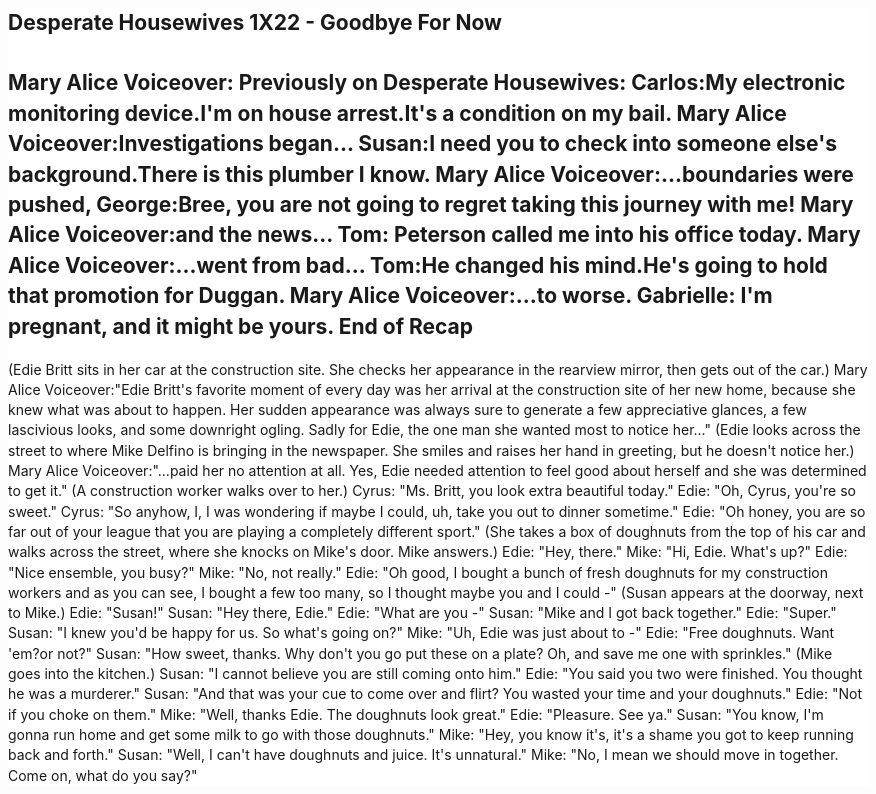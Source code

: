 Desperate Housewives 
1X22 - Goodbye For Now
------------------------------------------------------------
Mary Alice Voiceover: Previously on Desperate Housewives:
Carlos:My electronic monitoring device.I'm on house arrest.It's a condition on my bail.
Mary Alice Voiceover:Investigations began...
Susan:I need you to check into someone else's background.There is this plumber I know.
Mary Alice Voiceover:...boundaries were pushed,
George:Bree, you are not going to regret taking this journey with me!
Mary Alice Voiceover:and the news...
Tom: Peterson called me into his office today.
Mary Alice Voiceover:...went from bad...
Tom:He changed his mind.He's going to hold that promotion for Duggan.
Mary Alice Voiceover:...to worse.
Gabrielle: I'm pregnant, and it might be yours.
End of Recap
--------------------------------------------------------------------------------
(Edie Britt sits in her car at the construction site. She checks her appearance in the rearview mirror, then gets out of the car.) 
Mary Alice Voiceover:"Edie Britt's favorite moment of every day was her arrival at the construction site of her new home, because she knew what was about to happen. Her sudden appearance was always sure to generate a few appreciative glances, a few lascivious looks, and some downright ogling. Sadly for Edie, the one man she wanted most to notice her..."
(Edie looks across the street to where Mike Delfino is bringing in the newspaper. She smiles and raises her hand in greeting, but he doesn't notice her.) 
Mary Alice Voiceover:"...paid her no attention at all. Yes, Edie needed attention to feel good about herself and she was determined to get it."
(A construction worker walks over to her.) 
Cyrus: "Ms. Britt, you look extra beautiful today." 
Edie: "Oh, Cyrus, you're so sweet." 
Cyrus: "So anyhow, I, I was wondering if maybe I could, uh, take you out to dinner sometime." 
Edie: "Oh honey, you are so far out of your league that you are playing a completely different sport."
(She takes a box of doughnuts from the top of his car and walks across the street, where she knocks on Mike's door. Mike answers.) 
Edie: "Hey, there." 
Mike: "Hi, Edie. What's up?" 
Edie: "Nice ensemble, you busy?" 
Mike: "No, not really." 
Edie: "Oh good, I bought a bunch of fresh doughnuts for my construction workers and as you can see, I bought a few too many, so I thought maybe you and I could -"
(Susan appears at the doorway, next to Mike.) 
Edie: "Susan!" 
Susan: "Hey there, Edie." 
Edie: "What are you -" 
Susan: "Mike and I got back together." 
Edie: "Super." 
Susan: "I knew you'd be happy for us. So what's going on?" 
Mike: "Uh, Edie was just about to -" 
Edie: "Free doughnuts. Want 'em?or not?" 
Susan: "How sweet, thanks. Why don't you go put these on a plate? Oh, and save me one with sprinkles."
(Mike goes into the kitchen.) 
Susan: "I cannot believe you are still coming onto him." 
Edie: "You said you two were finished. You thought he was a murderer." 
Susan: "And that was your cue to come over and flirt? You wasted your time and your doughnuts." 
Edie: "Not if you choke on them." 
Mike: "Well, thanks Edie. The doughnuts look great." 
Edie: "Pleasure. See ya." 
Susan: "You know, I'm gonna run home and get some milk to go with those doughnuts." 
Mike: "Hey, you know it's, it's a shame you got to keep running back and forth." 
Susan: "Well, I can't have doughnuts and juice. It's unnatural." 
Mike: "No, I mean we should move in together. Come on, what do you say?" 